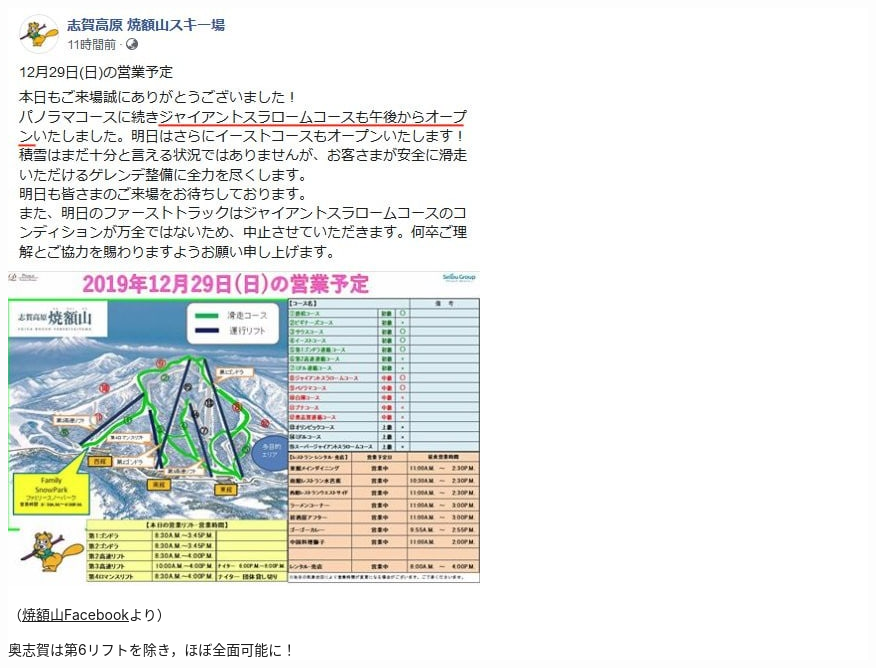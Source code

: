 ![ad567ec553e979e54805fbe11d77936a.jpg](images/ad567ec553e979e54805fbe11d77936a.jpg)




（[焼額山Facebook](https://ja-jp.facebook.com/yakebitaiyama/photos/a.533933973368620/2610225545739442/?type=3&theater)より）





奥志賀は第6リフトを除き，ほぼ全面可能に！




